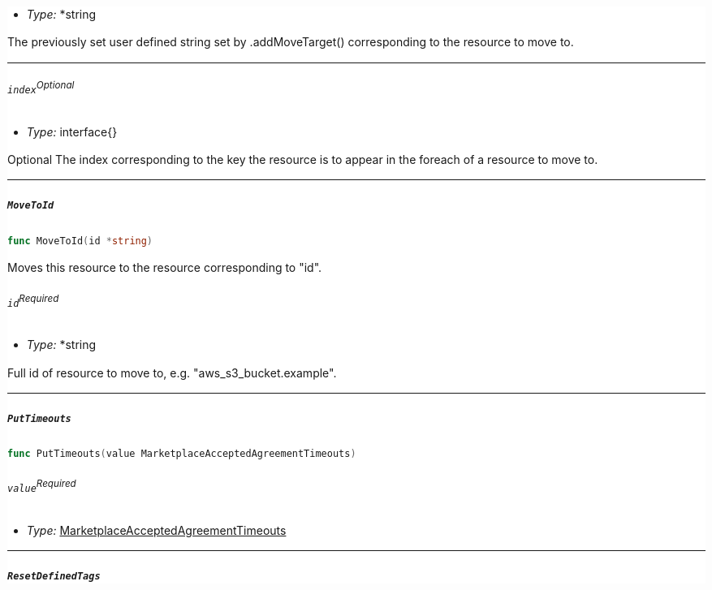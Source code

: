 - *Type:* *string

The previously set user defined string set by .addMoveTarget() corresponding to the resource to move to.

---

###### `index`<sup>Optional</sup> <a name="index" id="rhizo-co-terraform-provider-oci.marketplaceAcceptedAgreement.MarketplaceAcceptedAgreement.moveTo.parameter.index"></a>

- *Type:* interface{}

Optional The index corresponding to the key the resource is to appear in the foreach of a resource to move to.

---

##### `MoveToId` <a name="MoveToId" id="rhizo-co-terraform-provider-oci.marketplaceAcceptedAgreement.MarketplaceAcceptedAgreement.moveToId"></a>

```go
func MoveToId(id *string)
```

Moves this resource to the resource corresponding to "id".

###### `id`<sup>Required</sup> <a name="id" id="rhizo-co-terraform-provider-oci.marketplaceAcceptedAgreement.MarketplaceAcceptedAgreement.moveToId.parameter.id"></a>

- *Type:* *string

Full id of resource to move to, e.g. "aws_s3_bucket.example".

---

##### `PutTimeouts` <a name="PutTimeouts" id="rhizo-co-terraform-provider-oci.marketplaceAcceptedAgreement.MarketplaceAcceptedAgreement.putTimeouts"></a>

```go
func PutTimeouts(value MarketplaceAcceptedAgreementTimeouts)
```

###### `value`<sup>Required</sup> <a name="value" id="rhizo-co-terraform-provider-oci.marketplaceAcceptedAgreement.MarketplaceAcceptedAgreement.putTimeouts.parameter.value"></a>

- *Type:* <a href="#rhizo-co-terraform-provider-oci.marketplaceAcceptedAgreement.MarketplaceAcceptedAgreementTimeouts">MarketplaceAcceptedAgreementTimeouts</a>

---

##### `ResetDefinedTags` <a name="ResetDefinedTags" id="rhizo-co-terraform-provider-oci.marketplaceAcceptedAgreement.MarketplaceAcceptedAgreement.resetDefinedTags"></a>
